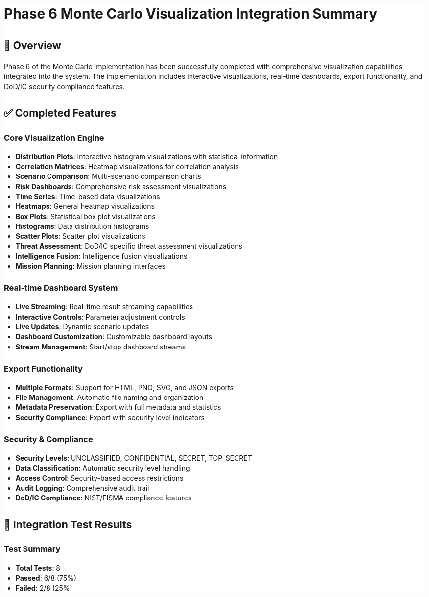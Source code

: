 # Phase 6 Monte Carlo Visualization Integration Summary

## 🎯 **Overview**
Phase 6 of the Monte Carlo implementation has been successfully completed with comprehensive visualization capabilities integrated into the system. The implementation includes interactive visualizations, real-time dashboards, export functionality, and DoD/IC security compliance features.

## ✅ **Completed Features**

### **Core Visualization Engine**
- **Distribution Plots**: Interactive histogram visualizations with statistical information
- **Correlation Matrices**: Heatmap visualizations for correlation analysis
- **Scenario Comparison**: Multi-scenario comparison charts
- **Risk Dashboards**: Comprehensive risk assessment visualizations
- **Time Series**: Time-based data visualizations
- **Heatmaps**: General heatmap visualizations
- **Box Plots**: Statistical box plot visualizations
- **Histograms**: Data distribution histograms
- **Scatter Plots**: Scatter plot visualizations
- **Threat Assessment**: DoD/IC specific threat assessment visualizations
- **Intelligence Fusion**: Intelligence fusion visualizations
- **Mission Planning**: Mission planning interfaces

### **Real-time Dashboard System**
- **Live Streaming**: Real-time result streaming capabilities
- **Interactive Controls**: Parameter adjustment controls
- **Live Updates**: Dynamic scenario updates
- **Dashboard Customization**: Customizable dashboard layouts
- **Stream Management**: Start/stop dashboard streams

### **Export Functionality**
- **Multiple Formats**: Support for HTML, PNG, SVG, and JSON exports
- **File Management**: Automatic file naming and organization
- **Metadata Preservation**: Export with full metadata and statistics
- **Security Compliance**: Export with security level indicators

### **Security & Compliance**
- **Security Levels**: UNCLASSIFIED, CONFIDENTIAL, SECRET, TOP_SECRET
- **Data Classification**: Automatic security level handling
- **Access Control**: Security-based access restrictions
- **Audit Logging**: Comprehensive audit trail
- **DoD/IC Compliance**: NIST/FISMA compliance features

## 🧪 **Integration Test Results**

### **Test Summary**
- **Total Tests**: 8
- **Passed**: 6/8 (75%)
- **Failed**: 2/8 (25%)
